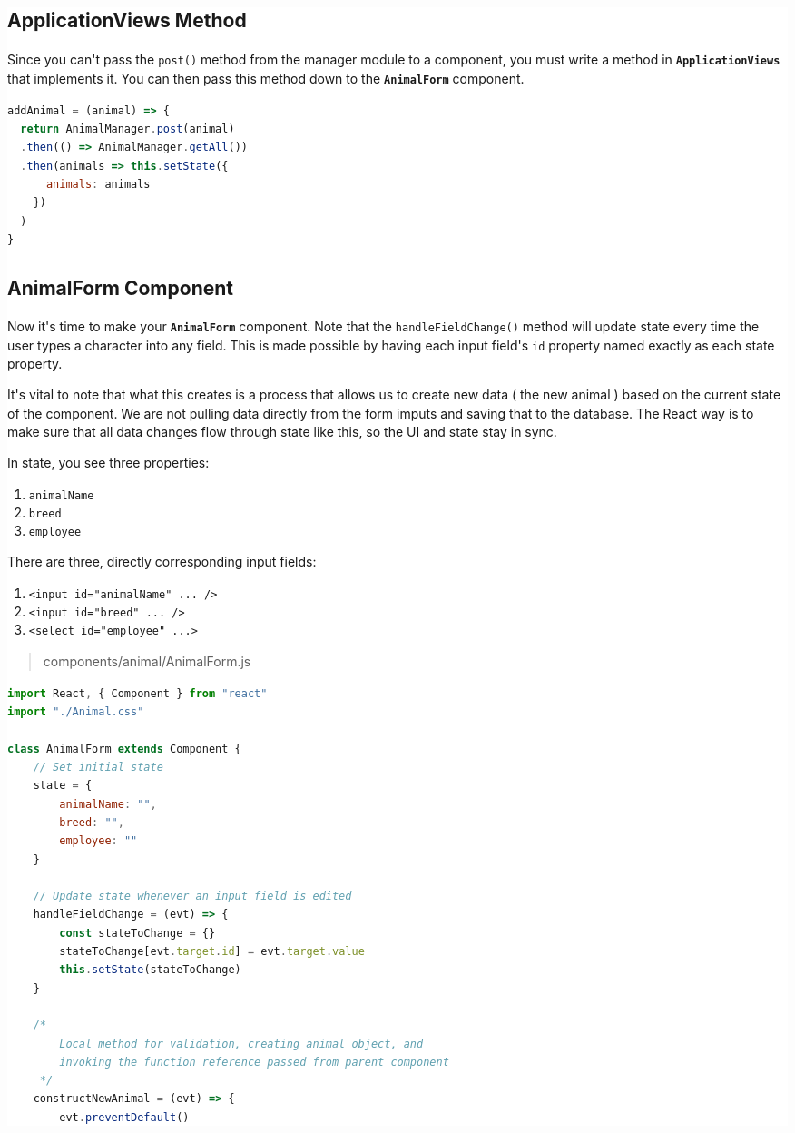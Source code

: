 ## ApplicationViews Method

Since you can't pass the `post()` method from the manager module to a component, you must write a method in **`ApplicationViews`** that implements it. You can then pass this method down to the **`AnimalForm`** component.

```js
addAnimal = (animal) => {
  return AnimalManager.post(animal)
  .then(() => AnimalManager.getAll())
  .then(animals => this.setState({
      animals: animals
    })
  )
}
```

## AnimalForm Component

Now it's time to make your **`AnimalForm`** component. Note that the `handleFieldChange()` method will update state every time the user types a character into any field. This is made possible by having each input field's `id` property named exactly as each state property.

It's vital to note that what this creates is a process that allows us to create new data ( the new animal ) based on the current state of the component. We are not pulling data directly from the form imputs and saving that to the database. The React way is to make sure that all data changes flow through state like this, so the UI and state stay in sync.

In state, you see three properties:

1. `animalName`
1. `breed`
1. `employee`

There are three, directly corresponding input fields:

1. `<input id="animalName" ... />`
1. `<input id="breed" ... />`
1. `<select id="employee" ...>`

> components/animal/AnimalForm.js

```js
import React, { Component } from "react"
import "./Animal.css"

class AnimalForm extends Component {
    // Set initial state
    state = {
        animalName: "",
        breed: "",
        employee: ""
    }

    // Update state whenever an input field is edited
    handleFieldChange = (evt) => {
        const stateToChange = {}
        stateToChange[evt.target.id] = evt.target.value
        this.setState(stateToChange)
    }

    /*
        Local method for validation, creating animal object, and
        invoking the function reference passed from parent component
     */
    constructNewAnimal = (evt) => {
        evt.preventDefault()
```